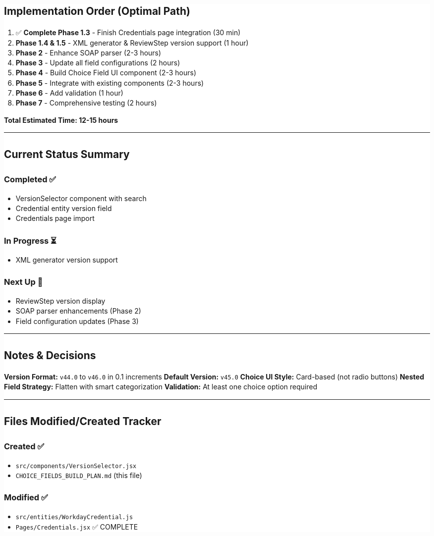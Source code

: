 ## Implementation Order (Optimal Path)

1. ✅ **Complete Phase 1.3** - Finish Credentials page integration (30 min)
2. **Phase 1.4 & 1.5** - XML generator & ReviewStep version support (1 hour)
3. **Phase 2** - Enhance SOAP parser (2-3 hours)
4. **Phase 3** - Update all field configurations (2 hours)
5. **Phase 4** - Build Choice Field UI component (2-3 hours)
6. **Phase 5** - Integrate with existing components (2-3 hours)
7. **Phase 6** - Add validation (1 hour)
8. **Phase 7** - Comprehensive testing (2 hours)

**Total Estimated Time: 12-15 hours**

---

## Current Status Summary

### Completed ✅
- VersionSelector component with search
- Credential entity version field
- Credentials page import

### In Progress ⏳
- XML generator version support

### Next Up 🎯
- ReviewStep version display
- SOAP parser enhancements (Phase 2)
- Field configuration updates (Phase 3)

---

## Notes & Decisions

**Version Format:** `v44.0` to `v46.0` in 0.1 increments
**Default Version:** `v45.0`
**Choice UI Style:** Card-based (not radio buttons)
**Nested Field Strategy:** Flatten with smart categorization
**Validation:** At least one choice option required

---

## Files Modified/Created Tracker

### Created ✅
- `src/components/VersionSelector.jsx`
- `CHOICE_FIELDS_BUILD_PLAN.md` (this file)

### Modified ✅
- `src/entities/WorkdayCredential.js`
- `Pages/Credentials.jsx` ✅ COMPLETE
